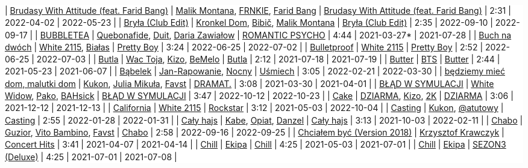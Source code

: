 | [Brudasy With Attitude \(feat\. Farid Bang\)](https://open.spotify.com/track/6q5Bx8Jm9yZC7tmI3leDOi) | [Malik Montana](https://open.spotify.com/artist/1Kjs5u8GQf6zCFdTj6SI9E), [FRNKIE](https://open.spotify.com/artist/6gVw7sj444868peBFpH0O4), [Farid Bang](https://open.spotify.com/artist/2JwyRtuXf2l6sTnSnGVIa1) | [Brudasy With Attitude \(feat\. Farid Bang\)](https://open.spotify.com/album/1xEBMQpFmwvdpb0LznRGy8) | 2:31 | 2022-04-02 | 2022-05-23 |
| [Bryła \(Club Edit\)](https://open.spotify.com/track/2jnq3VD5AuxB52LZreHbMj) | [Kronkel Dom](https://open.spotify.com/artist/1dkyORGHN0TOmjzu5qCO45), [Bibič](https://open.spotify.com/artist/7hJpyuLhmpawafcRfxUnlT), [Malik Montana](https://open.spotify.com/artist/1Kjs5u8GQf6zCFdTj6SI9E) | [Bryła \(Club Edit\)](https://open.spotify.com/album/6X6t0y0wp8wgl1OkhihXiE) | 2:35 | 2022-09-10 | 2022-09-17 |
| [BUBBLETEA](https://open.spotify.com/track/7eBYMVok43QesT0KnuIkjn) | [Quebonafide](https://open.spotify.com/artist/1fxbULcd6ryMNc1usHoP0R), [Duit](https://open.spotify.com/artist/6NUBt2nj5uT4iLLTIMRxra), [Daria Zawiałow](https://open.spotify.com/artist/0tdKRrbItnLj40yUFi23jx) | [ROMANTIC PSYCHO](https://open.spotify.com/album/759DXZci5lU5Lx0eXVMjVK) | 4:44 | 2021-03-27\* | 2021-07-28 |
| [Buch na dwóch](https://open.spotify.com/track/5YU8d0mtnSpxKWd33lbaYE) | [White 2115](https://open.spotify.com/artist/4nPxrGG7k7aEKmNLsfX4cd), [Białas](https://open.spotify.com/artist/2ufQfSFDFXfMS7MEMzdGZE) | [Pretty Boy](https://open.spotify.com/album/01S7gAvH21k1qlD2jilmPQ) | 3:24 | 2022-06-25 | 2022-07-02 |
| [Bulletproof](https://open.spotify.com/track/7HHLkDCw8SF3HduVtf4hsh) | [White 2115](https://open.spotify.com/artist/4nPxrGG7k7aEKmNLsfX4cd) | [Pretty Boy](https://open.spotify.com/album/01S7gAvH21k1qlD2jilmPQ) | 2:52 | 2022-06-25 | 2022-07-03 |
| [Butla](https://open.spotify.com/track/1BXElj88TInsefyA3n9Eb8) | [Wac Toja](https://open.spotify.com/artist/5AmZdY72O0NVE0XxWdMfxv), [Kizo](https://open.spotify.com/artist/2IHoZ3RrDJIikMRsYgHjhy), [BeMelo](https://open.spotify.com/artist/58n40EtcUlarXICnPb9ohx) | [Butla](https://open.spotify.com/album/4Ksv0jAmhQCv1v3tNUBrGn) | 2:12 | 2021-07-18 | 2021-07-19 |
| [Butter](https://open.spotify.com/track/3VqeTFIvhxu3DIe4eZVzGq) | [BTS](https://open.spotify.com/artist/3Nrfpe0tUJi4K4DXYWgMUX) | [Butter](https://open.spotify.com/album/2BDhPi2XCYujYxU6VM0QaD) | 2:44 | 2021-05-23 | 2021-06-07 |
| [Bąbelek](https://open.spotify.com/track/3zl4Mo9YzhvWMFoG7uVkXM) | [Jan\-Rapowanie](https://open.spotify.com/artist/43yekIowVCHkR6TGGg9gSp), [Nocny](https://open.spotify.com/artist/2VZTBcS7ecOfaEwIfkak2r) | [Uśmiech](https://open.spotify.com/album/2IwUMMR9RGNY1VhK24kb2G) | 3:05 | 2022-02-21 | 2022-03-30 |
| [będziemy mieć dom, malutki dom](https://open.spotify.com/track/0QZHxob5xMnoIs1soHuRO8) | [Kukon](https://open.spotify.com/artist/3U5Oag04Yl2WnvPULOlsMD), [Julia Mikuła](https://open.spotify.com/artist/34h9tDUEvmwAVRuESr6nlB), [Favst](https://open.spotify.com/artist/16TsNPlesuA1R9kPLS6nta) | [DRAMAT.](https://open.spotify.com/album/1Ygk47YphDLdNZiB2FfVgi) | 3:08 | 2021-03-30 | 2021-04-01 |
| [BŁĄD W SYMULACJI](https://open.spotify.com/track/1PWk4dgJhx5BbzBJxX9Oh8) | [White Widow](https://open.spotify.com/artist/1KyVviwmYP83FyOApt86K0), [Pako](https://open.spotify.com/artist/3xLiWZ3znvRdfD3Xv3bjIt), [BAHsick](https://open.spotify.com/artist/0TuA7E5H4nlEtWvpXSr7uv) | [BŁĄD W SYMULACJI](https://open.spotify.com/album/641IacAURXU6OOvAZcGYWn) | 3:47 | 2022-10-12 | 2022-10-23 |
| [Cake](https://open.spotify.com/track/2us9hMvNxq041NlYfsb7EJ) | [DZIARMA](https://open.spotify.com/artist/6LwJ1zgqEFyIwXzDD44Qsn), [Kizo](https://open.spotify.com/artist/2IHoZ3RrDJIikMRsYgHjhy), [2K](https://open.spotify.com/artist/0awWNjR5qmSZsQVFAo2NsR) | [DZIARMA](https://open.spotify.com/album/3M2jL4tMc6m3aIFYm7MpAk) | 3:06 | 2021-12-12 | 2021-12-13 |
| [California](https://open.spotify.com/track/2nFaT0t36H6UX3wN3Vxvjm) | [White 2115](https://open.spotify.com/artist/4nPxrGG7k7aEKmNLsfX4cd) | [Rockstar](https://open.spotify.com/album/4WQA0C2nwJvBMTdsjf5JOm) | 3:12 | 2021-05-03 | 2022-10-04 |
| [Casting](https://open.spotify.com/track/19AEobuUpiSHbK2iGSrXZw) | [Kukon](https://open.spotify.com/artist/3U5Oag04Yl2WnvPULOlsMD), [@atutowy](https://open.spotify.com/artist/53UpeT3katrOaJmhSiRp2a) | [Casting](https://open.spotify.com/album/1EYZcMbSrfPSeEy32lXJC9) | 2:55 | 2022-01-28 | 2022-01-31 |
| [Cały hajs](https://open.spotify.com/track/4Q5tf4EFmf3DjObv8a8YvF) | [Kabe](https://open.spotify.com/artist/4Q3xLVaD2uBZGVxmCYuSkt), [Opiat](https://open.spotify.com/artist/001oyhl94fb7YKL6fVqHOo), [Danzel](https://open.spotify.com/artist/0o2RZsw6cgJAO7e4N3x7dJ) | [Cały hajs](https://open.spotify.com/album/0pOR0T9VutZOGvxliBC1hj) | 3:13 | 2021-10-03 | 2022-02-11 |
| [Chabo](https://open.spotify.com/track/5hQjauyHuFJ5IkooovdZgp) | [Guzior](https://open.spotify.com/artist/7uWyXPJ04ihdQdYGGw3xVV), [Vito Bambino](https://open.spotify.com/artist/5XGkLMcwitYFdwroktQs7o), [Favst](https://open.spotify.com/artist/16TsNPlesuA1R9kPLS6nta) | [Chabo](https://open.spotify.com/album/5sWJiGGS2D7McW5nQFGAOM) | 2:58 | 2022-09-16 | 2022-09-25 |
| [Chciałem być \(Version 2018\)](https://open.spotify.com/track/12COJ7VGvO7DrXCwD1Oelc) | [Krzysztof Krawczyk](https://open.spotify.com/artist/1SKeSGQ3LMHYCEgqFGvJbE) | [Concert Hits](https://open.spotify.com/album/3lKMPkMqUCgqZErT2KWDVt) | 3:41 | 2021-04-07 | 2021-04-14 |
| [Chill](https://open.spotify.com/track/5w9gZaN7eHi5kFnn8atHRj) | [Ekipa](https://open.spotify.com/artist/4rneSQYWhgIT9pMX2NwpeM) | [Chill](https://open.spotify.com/album/6NFf6r6StLQUnaMavAoteJ) | 4:25 | 2021-05-03 | 2021-07-01 |
| [Chill](https://open.spotify.com/track/63yqAyFIlZTKz91NVzR4ro) | [Ekipa](https://open.spotify.com/artist/4rneSQYWhgIT9pMX2NwpeM) | [SEZON3 \(Deluxe\)](https://open.spotify.com/album/2GZpgflGzo3BNIPYpEFmeA) | 4:25 | 2021-07-01 | 2021-07-08 |